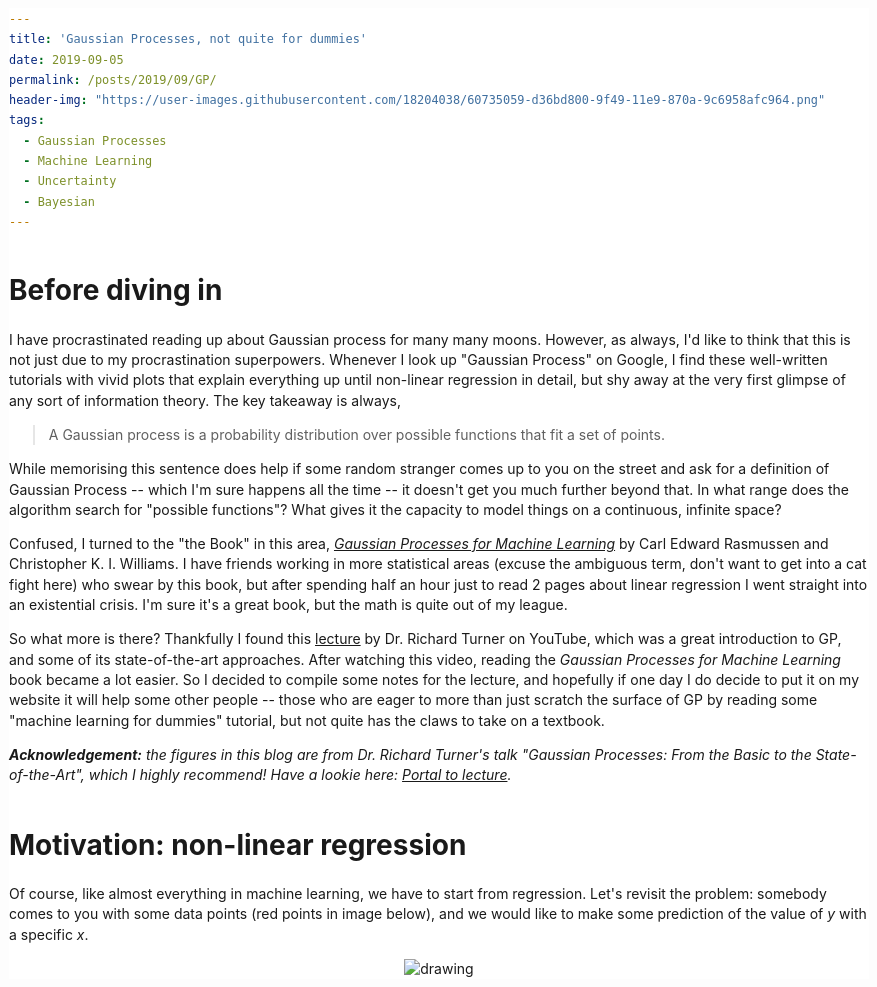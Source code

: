 ```yaml
---
title: 'Gaussian Processes, not quite for dummies'
date: 2019-09-05
permalink: /posts/2019/09/GP/
header-img: "https://user-images.githubusercontent.com/18204038/60735059-d36bd800-9f49-11e9-870a-9c6958afc964.png"
tags:
  - Gaussian Processes
  - Machine Learning
  - Uncertainty
  - Bayesian
---
```


# Before diving in
I have procrastinated reading up about Gaussian process for many many moons. However, as always, I'd like to think that this is not just due to my procrastination superpowers. Whenever I look up "Gaussian Process" on Google, I find these well-written tutorials with vivid plots that explain everything up until non-linear regression in detail, but shy away at the very first glimpse of any sort of information theory. The key takeaway is always, 
> A Gaussian process is a probability distribution over possible functions that fit a set of points.

While memorising this sentence does help if some random stranger comes up to you on the street and ask for a definition of Gaussian Process -- which I'm sure happens all the time -- it doesn't get you much further beyond that. In what range does the algorithm search for "possible functions"? What gives it the capacity to model things on a continuous, infinite space? 

Confused, I turned to the "the Book" in this area, [_Gaussian Processes for Machine Learning_](http://www.gaussianprocess.org/gpml/chapters/RW.pdf) by Carl Edward Rasmussen and Christopher K. I. Williams. I have friends working in more statistical areas (excuse the ambiguous term, don't want to get into a cat fight here) who swear by this book, but after spending half an hour just to read 2 pages about linear regression I went straight into an existential crisis. I'm sure it's a great book, but the math is quite out of my league.

So what more is there? Thankfully I found this [lecture](https://www.youtube.com/watch?v=92-98SYOdlY&t=4827s) by Dr. Richard Turner on YouTube, which was a great introduction to GP, and some of its state-of-the-art approaches. After watching this video, reading the _Gaussian Processes for Machine Learning_ book became a lot easier. So I decided to compile some notes for the lecture, and hopefully if one day I do decide to put it on my website it will help some other people -- those who are eager to more than just scratch the surface of GP by reading some "machine learning for dummies" tutorial, but not quite has the claws to take on a textbook.

_**Acknowledgement:** the figures in this blog are from Dr. Richard Turner's talk "Gaussian Processes: From the Basic to the State-of-the-Art", which I highly recommend! Have a lookie here: [Portal to lecture](http://cbl.eng.cam.ac.uk/pub/Public/Turner/News/imperial-gp-tutorial.pdf)._

# Motivation: non-linear regression 
Of course, like almost everything in machine learning, we have to start from regression. Let's revisit the problem: somebody comes to you with some data points (red points in image below), and we would like to make some prediction of the value of $y$ with a specific $x$.
<p align='center'><img src="https://user-images.githubusercontent.com/18204038/60500034-8bcb1f00-9cb1-11e9-9028-c2982528a5f2.png" alt="drawing" width="300"/></p>

